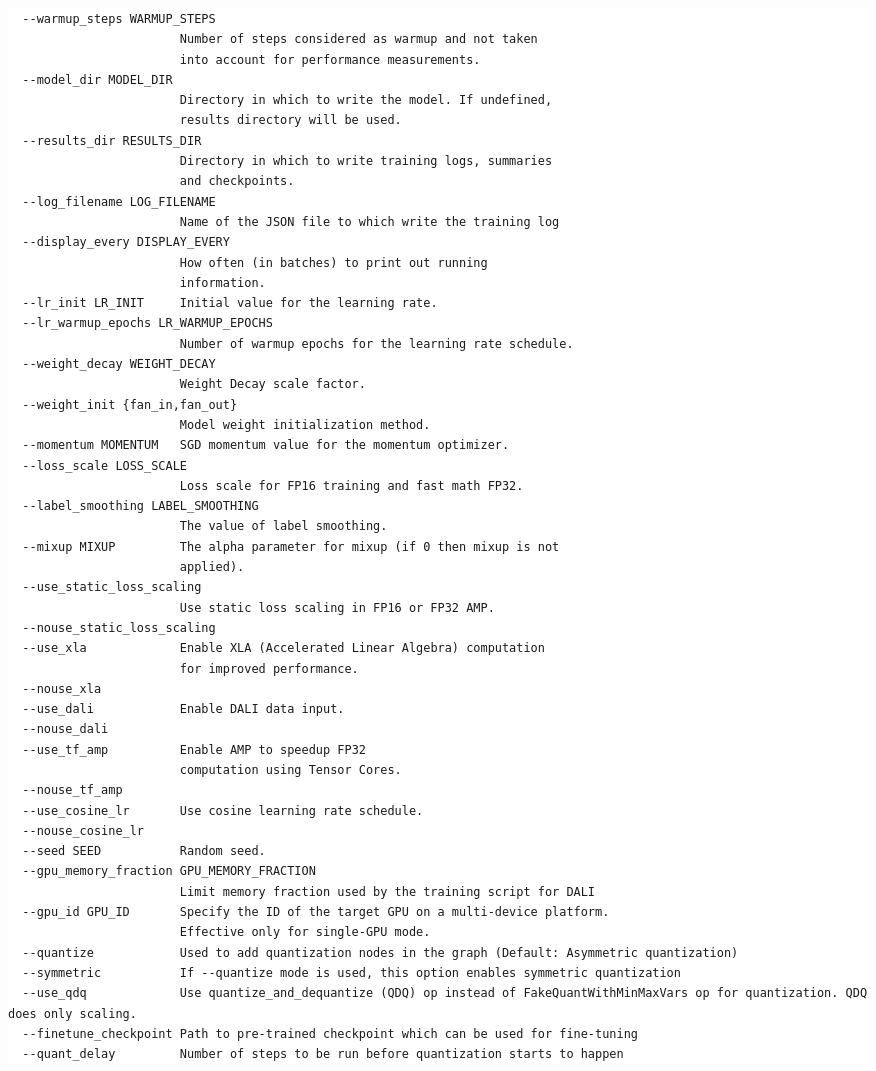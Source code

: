 ```
  --warmup_steps WARMUP_STEPS
                        Number of steps considered as warmup and not taken
                        into account for performance measurements.
  --model_dir MODEL_DIR
                        Directory in which to write the model. If undefined,
                        results directory will be used.
  --results_dir RESULTS_DIR
                        Directory in which to write training logs, summaries
                        and checkpoints.
  --log_filename LOG_FILENAME
                        Name of the JSON file to which write the training log
  --display_every DISPLAY_EVERY
                        How often (in batches) to print out running
                        information.
  --lr_init LR_INIT     Initial value for the learning rate.
  --lr_warmup_epochs LR_WARMUP_EPOCHS
                        Number of warmup epochs for the learning rate schedule.
  --weight_decay WEIGHT_DECAY
                        Weight Decay scale factor.
  --weight_init {fan_in,fan_out}
                        Model weight initialization method.
  --momentum MOMENTUM   SGD momentum value for the momentum optimizer.
  --loss_scale LOSS_SCALE
                        Loss scale for FP16 training and fast math FP32.
  --label_smoothing LABEL_SMOOTHING
                        The value of label smoothing.
  --mixup MIXUP         The alpha parameter for mixup (if 0 then mixup is not
                        applied).
  --use_static_loss_scaling
                        Use static loss scaling in FP16 or FP32 AMP.
  --nouse_static_loss_scaling
  --use_xla             Enable XLA (Accelerated Linear Algebra) computation
                        for improved performance.
  --nouse_xla
  --use_dali            Enable DALI data input.
  --nouse_dali
  --use_tf_amp          Enable AMP to speedup FP32
                        computation using Tensor Cores.
  --nouse_tf_amp
  --use_cosine_lr       Use cosine learning rate schedule.
  --nouse_cosine_lr
  --seed SEED           Random seed.
  --gpu_memory_fraction GPU_MEMORY_FRACTION
                        Limit memory fraction used by the training script for DALI
  --gpu_id GPU_ID       Specify the ID of the target GPU on a multi-device platform.
                        Effective only for single-GPU mode.
  --quantize            Used to add quantization nodes in the graph (Default: Asymmetric quantization)
  --symmetric           If --quantize mode is used, this option enables symmetric quantization
  --use_qdq             Use quantize_and_dequantize (QDQ) op instead of FakeQuantWithMinMaxVars op for quantization. QDQ does only scaling.
  --finetune_checkpoint Path to pre-trained checkpoint which can be used for fine-tuning
  --quant_delay         Number of steps to be run before quantization starts to happen
```
